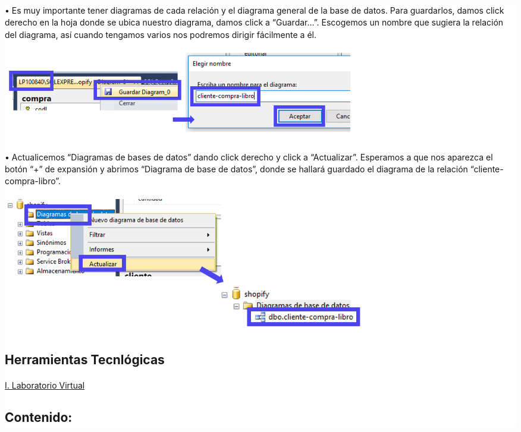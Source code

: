 
•	Es muy importante tener diagramas de cada relación y el diagrama general de la base de datos. Para guardarlos, damos click derecho en la hoja donde se ubica nuestro diagrama, damos click a “Guardar…”. Escogemos un nombre que sugiera la relación del diagrama, así cuando tengamos varios nos podremos dirigir fácilmente a él.

  <img src="fotos/40.PNG" style="width:600px;" >
 
•	Actualicemos “Diagramas de bases de datos” dando click derecho y click a “Actualizar”. Esperamos a que nos aparezca el botón “+” de expansión y abrimos “Diagrama de base de datos”, donde se hallará guardado el diagrama de la relación “cliente-compra-libro”.


  <img src="fotos/41.PNG" style="width:600px;" >
 







## Herramientas Tecnlógicas
<a href="https://fing-up.github.io/Ingenieria-de-datos/sql/LV.html">I.   Laboratorio Virtual</a>

## Contenido:
